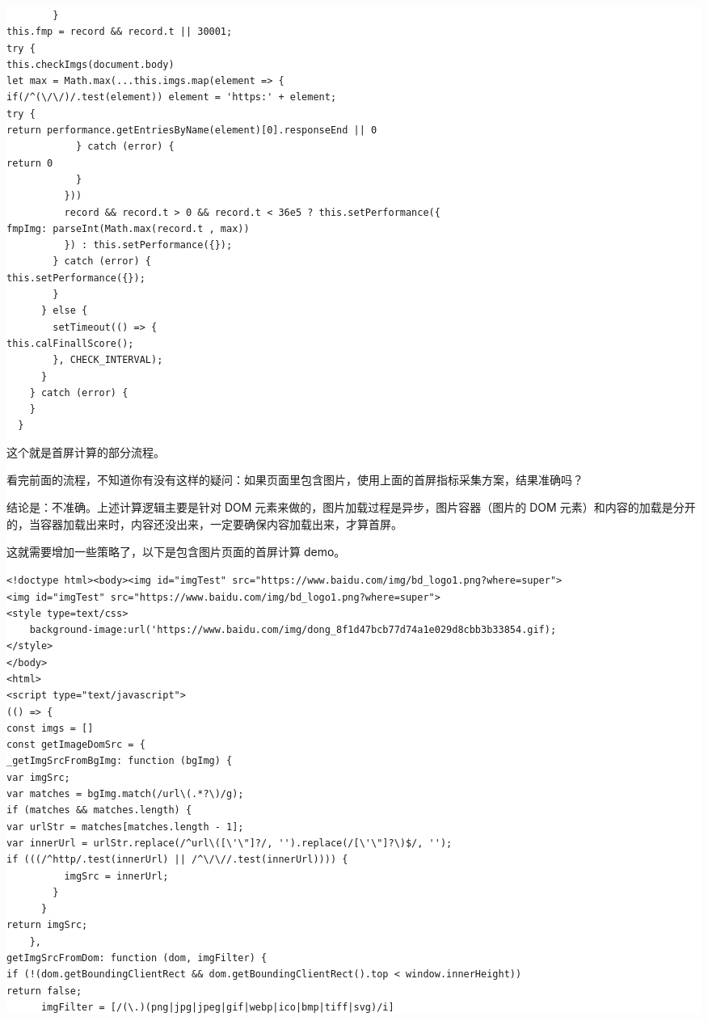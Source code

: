```
        }
this.fmp = record && record.t || 30001;
try {
this.checkImgs(document.body)
let max = Math.max(...this.imgs.map(element => {
if(/^(\/\/)/.test(element)) element = 'https:' + element;
try {
return performance.getEntriesByName(element)[0].responseEnd || 0
            } catch (error) {
return 0
            }
          }))
          record && record.t > 0 && record.t < 36e5 ? this.setPerformance({
fmpImg: parseInt(Math.max(record.t , max))
          }) : this.setPerformance({});
        } catch (error) {
this.setPerformance({});
        }
      } else {
        setTimeout(() => {
this.calFinallScore();
        }, CHECK_INTERVAL);
      }
    } catch (error) {
    }
  }
```

这个就是首屏计算的部分流程。

看完前面的流程，不知道你有没有这样的疑问：如果页面里包含图片，使用上面的首屏指标采集方案，结果准确吗？

结论是：不准确。上述计算逻辑主要是针对 DOM 元素来做的，图片加载过程是异步，图片容器（图片的 DOM 元素）和内容的加载是分开的，当容器加载出来时，内容还没出来，一定要确保内容加载出来，才算首屏。

这就需要增加一些策略了，以下是包含图片页面的首屏计算 demo。

```
<!doctype html><body><img id="imgTest" src="https://www.baidu.com/img/bd_logo1.png?where=super">
<img id="imgTest" src="https://www.baidu.com/img/bd_logo1.png?where=super">
<style type=text/css>
    background-image:url('https://www.baidu.com/img/dong_8f1d47bcb77d74a1e029d8cbb3b33854.gif);
</style>
</body>
<html>
<script type="text/javascript">
(() => {
const imgs = []
const getImageDomSrc = {
_getImgSrcFromBgImg: function (bgImg) {
var imgSrc;
var matches = bgImg.match(/url\(.*?\)/g);
if (matches && matches.length) {
var urlStr = matches[matches.length - 1];
var innerUrl = urlStr.replace(/^url\([\'\"]?/, '').replace(/[\'\"]?\)$/, '');
if (((/^http/.test(innerUrl) || /^\/\//.test(innerUrl)))) {
          imgSrc = innerUrl;
        }
      }
return imgSrc;
    },
getImgSrcFromDom: function (dom, imgFilter) {
if (!(dom.getBoundingClientRect && dom.getBoundingClientRect().top < window.innerHeight))
return false;
      imgFilter = [/(\.)(png|jpg|jpeg|gif|webp|ico|bmp|tiff|svg)/i]
```